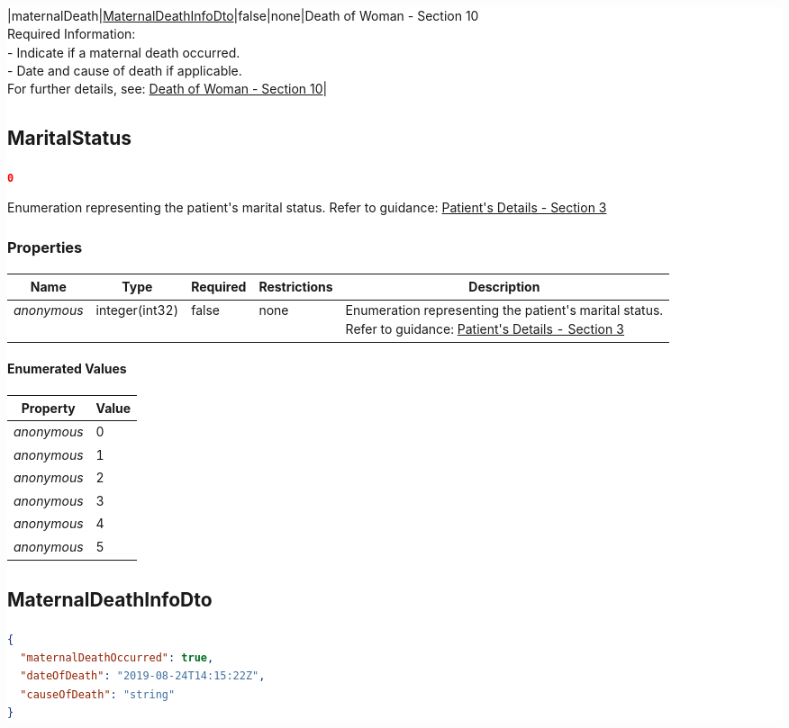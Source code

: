 |maternalDeath|[MaternalDeathInfoDto](#schemamaternaldeathinfodto)|false|none|Death of Woman - Section 10<br>Required Information:<br>- Indicate if a maternal death occurred.<br>- Date and cause of death if applicable.<br>For further details, see: [Death of Woman - Section 10](https://www.gov.uk/government/publications/abortion-notification-forms-for-england-and-wales)|

<h2 id="tocS_MaritalStatus">MaritalStatus</h2>

<a id="schemamaritalstatus"></a>
<a id="schema_MaritalStatus"></a>
<a id="tocSmaritalstatus"></a>
<a id="tocsmaritalstatus"></a>

```json
0

```

Enumeration representing the patient's marital status.
Refer to guidance: [Patient's Details - Section 3](https://www.gov.uk/government/publications/abortion-notification-forms-for-england-and-wales/guidance-notes-for-completing-hsa4-paper-forms#section-3-patients-details)

### Properties

|Name|Type|Required|Restrictions|Description|
|---|---|---|---|---|
|*anonymous*|integer(int32)|false|none|Enumeration representing the patient's marital status.<br>Refer to guidance: [Patient's Details - Section 3](https://www.gov.uk/government/publications/abortion-notification-forms-for-england-and-wales/guidance-notes-for-completing-hsa4-paper-forms#section-3-patients-details)|

#### Enumerated Values

|Property|Value|
|---|---|
|*anonymous*|0|
|*anonymous*|1|
|*anonymous*|2|
|*anonymous*|3|
|*anonymous*|4|
|*anonymous*|5|

<h2 id="tocS_MaternalDeathInfoDto">MaternalDeathInfoDto</h2>

<a id="schemamaternaldeathinfodto"></a>
<a id="schema_MaternalDeathInfoDto"></a>
<a id="tocSmaternaldeathinfodto"></a>
<a id="tocsmaternaldeathinfodto"></a>

```json
{
  "maternalDeathOccurred": true,
  "dateOfDeath": "2019-08-24T14:15:22Z",
  "causeOfDeath": "string"
}

```
